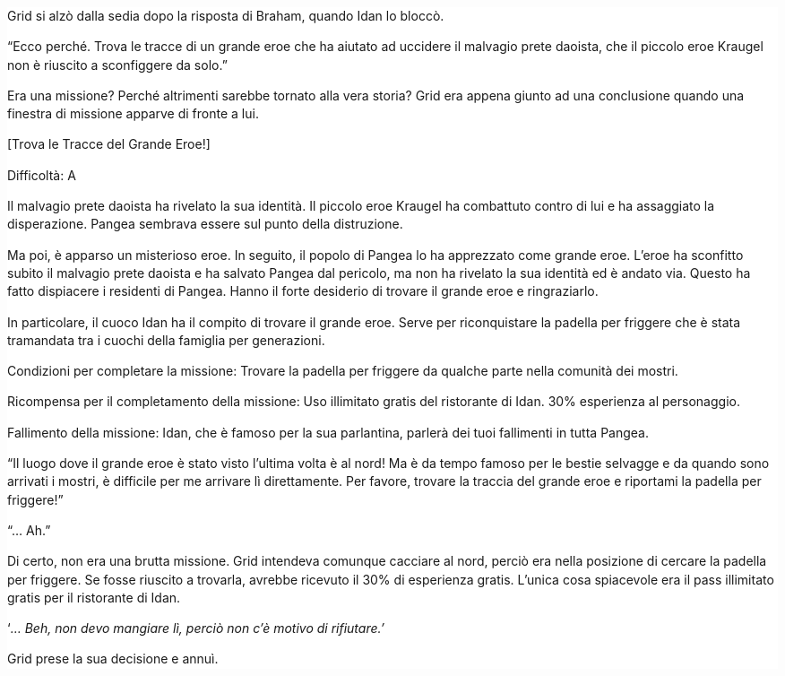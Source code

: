 
Grid si alzò dalla sedia dopo la risposta di Braham, quando Idan lo bloccò.


“Ecco perché. Trova le tracce di un grande eroe che ha aiutato ad uccidere il malvagio prete daoista, che il piccolo eroe Kraugel non è riuscito a sconfiggere da solo.”


Era una missione? Perché altrimenti sarebbe tornato alla vera storia? Grid era appena giunto ad una conclusione quando una finestra di missione apparve di fronte a lui.


[Trova le Tracce del Grande Eroe!]


Difficoltà: A


Il malvagio prete daoista ha rivelato la sua identità. Il piccolo eroe Kraugel ha combattuto contro di lui e ha assaggiato la disperazione. Pangea sembrava essere sul punto della distruzione.


Ma poi, è apparso un misterioso eroe. In seguito, il popolo di Pangea lo ha apprezzato come grande eroe. L’eroe ha sconfitto subito il malvagio prete daoista e ha salvato Pangea dal pericolo, ma non ha rivelato la sua identità ed è andato via. Questo ha fatto dispiacere i residenti di Pangea. Hanno il forte desiderio di trovare il grande eroe e ringraziarlo.


In particolare, il cuoco Idan ha il compito di trovare il grande eroe. Serve per riconquistare la padella per friggere che è stata tramandata tra i cuochi della famiglia per generazioni.


Condizioni per completare la missione: Trovare la padella per friggere da qualche parte nella comunità dei mostri.


Ricompensa per il completamento della missione: Uso illimitato gratis del ristorante di Idan. 30% esperienza al personaggio.


Fallimento della missione: Idan, che è famoso per la sua parlantina, parlerà dei tuoi fallimenti in tutta Pangea.






“Il luogo dove il grande eroe è stato visto l’ultima volta è al nord! Ma è da tempo famoso per le bestie selvagge e da quando sono arrivati i mostri, è difficile per me arrivare lì direttamente. Per favore, trovare la traccia del grande eroe e riportami la padella per friggere!”


“… Ah.”


Di certo, non era una brutta missione. Grid intendeva comunque cacciare al nord, perciò era nella posizione di cercare la padella per friggere. Se fosse riuscito a trovarla, avrebbe ricevuto il 30% di esperienza gratis. L’unica cosa spiacevole era il pass illimitato gratis per il ristorante di Idan.


‘<i>… Beh, non devo mangiare lì, perciò non c’è motivo di rifiutare.’</i>


<i> </i>Grid prese la sua decisione e annuì.
